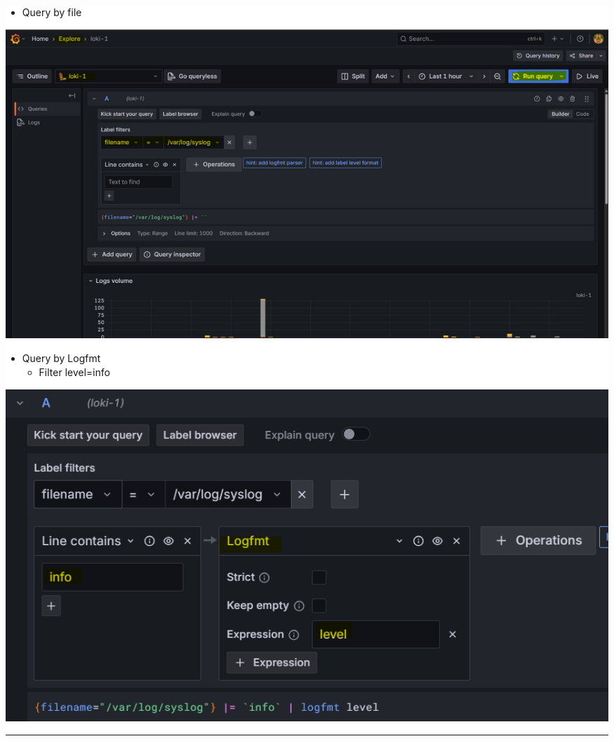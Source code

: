 - Query by file

![pic](./pic/loki02.png)

- Query by Logfmt
  - Filter level=info

![pic](./pic/loki04.png)

---